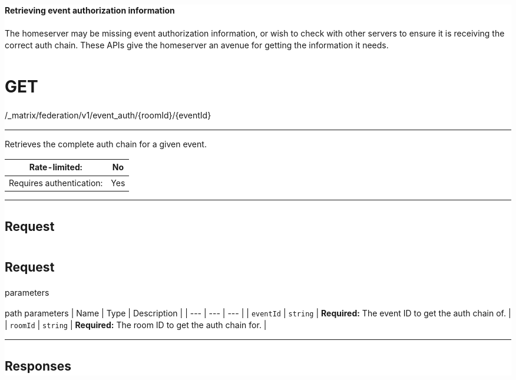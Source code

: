 #### Retrieving event authorization information


The homeserver may be missing event authorization information, or wish
 to check with other servers to ensure it is receiving the correct auth
 chain. These APIs give the homeserver an avenue for getting the
 information it needs.






<h1>GET</h1> 

/\_matrix/federation/v1/event\_auth/{roomId}/{eventId}





---


Retrieves the complete auth chain for a given event.




| Rate-limited: | No |
| --- | --- |
| Requires authentication: | Yes |




---



<h2>Request</h2> 



#
<h2>Request</h2> 
 parameters




path parameters
| Name | Type | Description |
| --- | --- | --- |
| `eventId` | `string` | **Required:** The event ID to get the auth chain of. |
| `roomId` | `string` | **Required:** The room ID to get the auth chain for. |




---



<h2>Responses</h2> 

